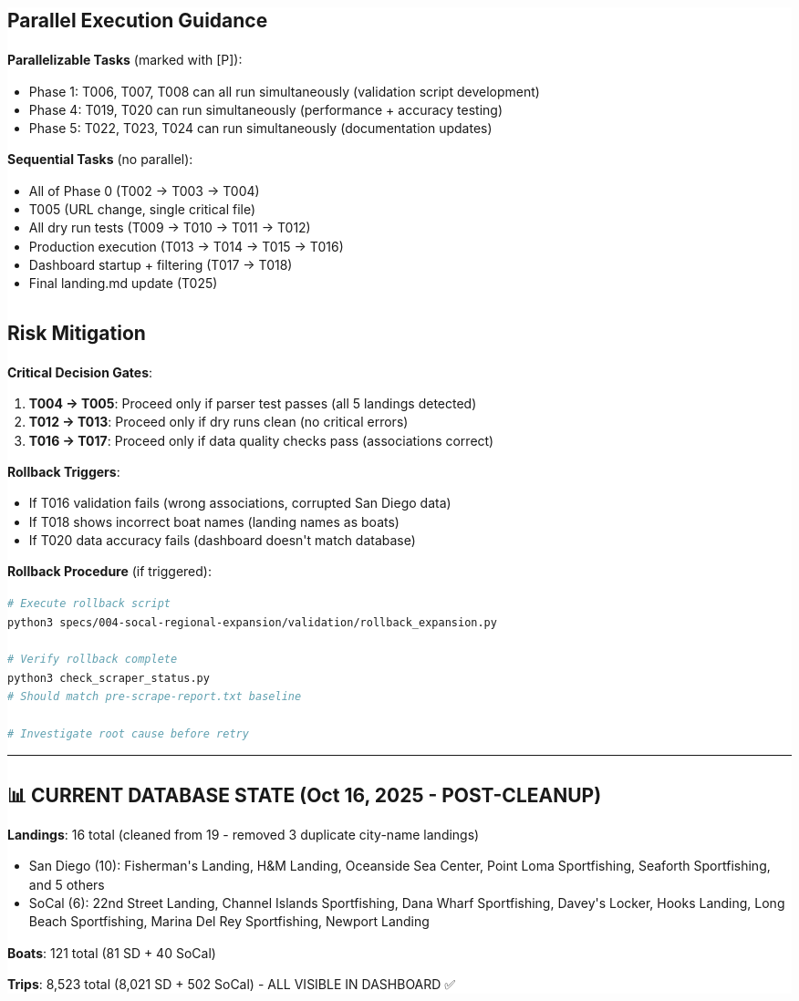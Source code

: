 ## Parallel Execution Guidance

**Parallelizable Tasks** (marked with [P]):
- Phase 1: T006, T007, T008 can all run simultaneously (validation script development)
- Phase 4: T019, T020 can run simultaneously (performance + accuracy testing)
- Phase 5: T022, T023, T024 can run simultaneously (documentation updates)

**Sequential Tasks** (no parallel):
- All of Phase 0 (T002 → T003 → T004)
- T005 (URL change, single critical file)
- All dry run tests (T009 → T010 → T011 → T012)
- Production execution (T013 → T014 → T015 → T016)
- Dashboard startup + filtering (T017 → T018)
- Final landing.md update (T025)

## Risk Mitigation

**Critical Decision Gates**:
1. **T004 → T005**: Proceed only if parser test passes (all 5 landings detected)
2. **T012 → T013**: Proceed only if dry runs clean (no critical errors)
3. **T016 → T017**: Proceed only if data quality checks pass (associations correct)

**Rollback Triggers**:
- If T016 validation fails (wrong associations, corrupted San Diego data)
- If T018 shows incorrect boat names (landing names as boats)
- If T020 data accuracy fails (dashboard doesn't match database)

**Rollback Procedure** (if triggered):
```bash
# Execute rollback script
python3 specs/004-socal-regional-expansion/validation/rollback_expansion.py

# Verify rollback complete
python3 check_scraper_status.py
# Should match pre-scrape-report.txt baseline

# Investigate root cause before retry
```

---

## 📊 CURRENT DATABASE STATE (Oct 16, 2025 - POST-CLEANUP)

**Landings**: 16 total (cleaned from 19 - removed 3 duplicate city-name landings)
- San Diego (10): Fisherman's Landing, H&M Landing, Oceanside Sea Center, Point Loma Sportfishing, Seaforth Sportfishing, and 5 others
- SoCal (6): 22nd Street Landing, Channel Islands Sportfishing, Dana Wharf Sportfishing, Davey's Locker, Hooks Landing, Long Beach Sportfishing, Marina Del Rey Sportfishing, Newport Landing

**Boats**: 121 total (81 SD + 40 SoCal)

**Trips**: 8,523 total (8,021 SD + 502 SoCal) - ALL VISIBLE IN DASHBOARD ✅
